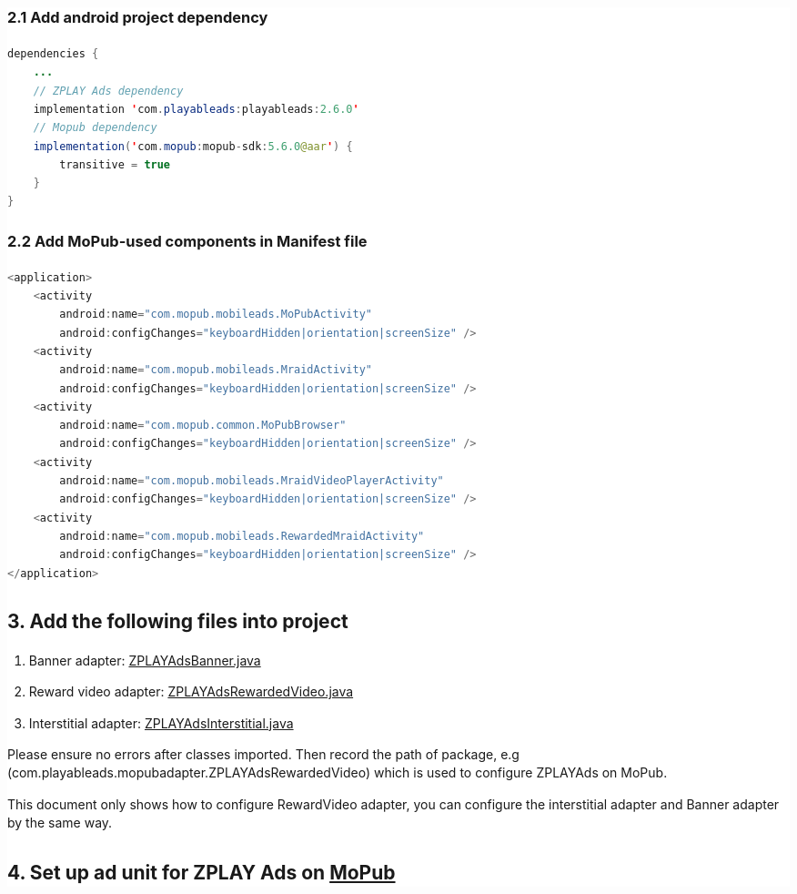 ### 2.1 Add android project dependency

```java
dependencies {
    ...
    // ZPLAY Ads dependency
    implementation 'com.playableads:playableads:2.6.0'
    // Mopub dependency
    implementation('com.mopub:mopub-sdk:5.6.0@aar') {
        transitive = true
    }
}
```

### 2.2 Add MoPub-used components in Manifest file

```java
<application>
    <activity
        android:name="com.mopub.mobileads.MoPubActivity"
        android:configChanges="keyboardHidden|orientation|screenSize" />
    <activity
        android:name="com.mopub.mobileads.MraidActivity"
        android:configChanges="keyboardHidden|orientation|screenSize" />
    <activity
        android:name="com.mopub.common.MoPubBrowser"
        android:configChanges="keyboardHidden|orientation|screenSize" />
    <activity
        android:name="com.mopub.mobileads.MraidVideoPlayerActivity"
        android:configChanges="keyboardHidden|orientation|screenSize" />
    <activity
        android:name="com.mopub.mobileads.RewardedMraidActivity"
        android:configChanges="keyboardHidden|orientation|screenSize" />
</application>
```

## 3. Add the following files into project
1. Banner adapter: [ZPLAYAdsBanner.java](./mopubadapter/src/main/java/com/playableads/mopubadapter/ZPLAYAdsBanner.java)

1. Reward video adapter: [ZPLAYAdsRewardedVideo.java](./mopubadapter/src/main/java/com/playableads/mopubadapter/ZPLAYAdsRewardedVideo.java)

2. Interstitial adapter: [ZPLAYAdsInterstitial.java](./mopubadapter/src/main/java/com/playableads/mopubadapter/ZPLAYAdsInterstitial.java)


Please ensure no errors after classes imported. Then record the path of package, e.g (com.playableads.mopubadapter.ZPLAYAdsRewardedVideo) which is used to configure ZPLAYAds on MoPub.

This document only shows how to configure RewardVideo adapter, you can configure the interstitial adapter and Banner adapter by the same way.

## 4. Set up ad unit for ZPLAY Ads on [MoPub](https://app.mopub.com/apps)
